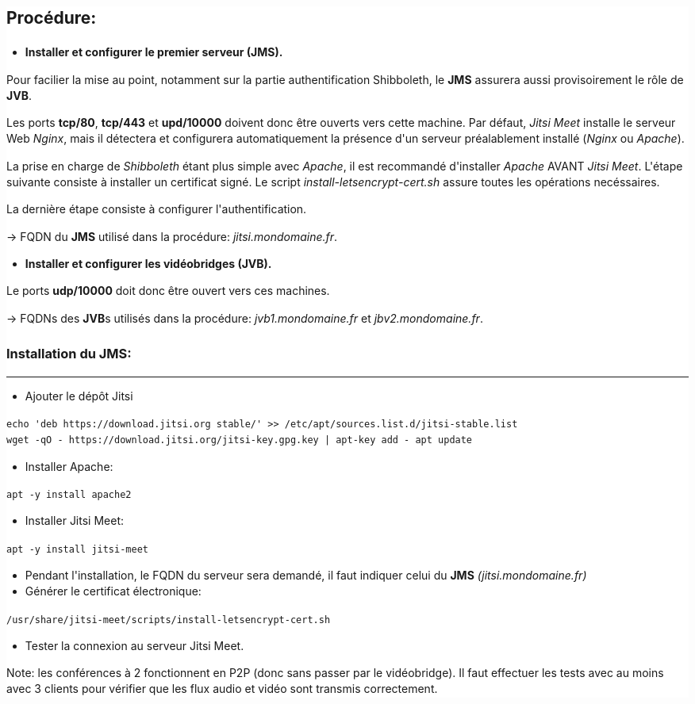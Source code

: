 ## Procédure:

* **Installer et configurer le premier serveur (JMS).**

Pour facilier la mise au point, notamment sur la partie authentification Shibboleth, le **JMS** assurera aussi provisoirement le rôle de **JVB**.

Les ports **tcp/80**, **tcp/443** et **upd/10000** doivent donc être ouverts vers cette machine. Par défaut, *Jitsi Meet* installe le serveur Web *Nginx*, mais il détectera et configurera automatiquement la présence d'un serveur préalablement installé (*Nginx* ou *Apache*).

La prise en charge de *Shibboleth* étant plus simple avec *Apache*, il est recommandé d'installer *Apache* AVANT *Jitsi Meet*. L'étape suivante consiste à installer un certificat signé. Le script *install-letsencrypt-cert.sh* assure toutes les opérations necéssaires.

La dernière étape consiste à configurer l'authentification.

\-> FQDN du **JMS** utilisé dans la procédure: *jitsi.mondomaine.fr*.

* **Installer et configurer les vidéobridges (JVB).**

Le ports **udp/10000** doit donc être ouvert vers ces machines.

\-> FQDNs des **JVB**s utilisés dans la procédure: *jvb1.mondomaine.fr* et *jbv2.mondomaine.fr*.

### Installation du JMS:

---

* Ajouter le dépôt Jitsi

```
echo 'deb https://download.jitsi.org stable/' >> /etc/apt/sources.list.d/jitsi-stable.list
wget -qO - https://download.jitsi.org/jitsi-key.gpg.key | apt-key add - apt update
```

* Installer Apache:

```
apt -y install apache2
```

* Installer Jitsi Meet:

```
apt -y install jitsi-meet
```

* Pendant l'installation, le FQDN du serveur sera demandé, il faut indiquer celui du **JMS** *(jitsi.mondomaine.fr)*
* Générer le certificat électronique:

```
/usr/share/jitsi-meet/scripts/install-letsencrypt-cert.sh
```

* Tester la connexion au serveur Jitsi Meet.

Note: les conférences à 2 fonctionnent en P2P (donc sans passer par le vidéobridge). Il faut effectuer les tests avec au moins avec 3 clients pour vérifier que les flux audio et vidéo sont transmis correctement.
